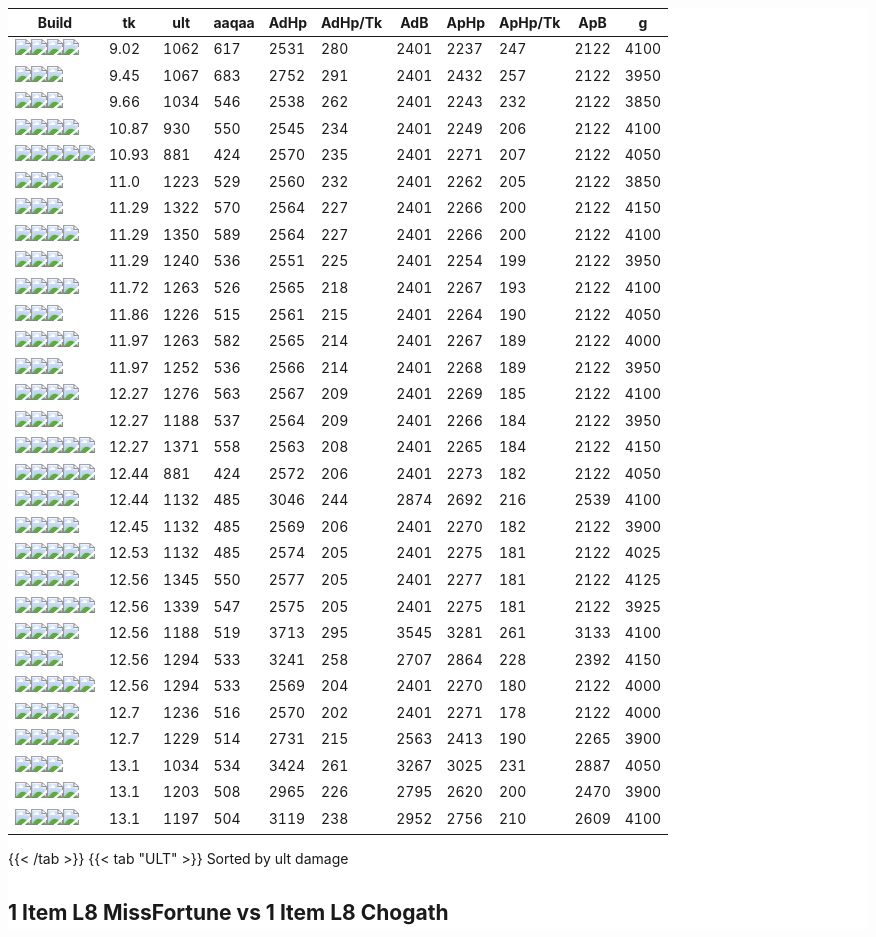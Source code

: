 



 Build |tk|ult|aaqaa|AdHp|AdHp/Tk|AdB|ApHp|ApHp/Tk|ApB|g
-|-|-|-|-|-|-|-|-|-|-
![](/item/3124.png)![](/item/1001.png)![](/item/1055.png)![](/item/1036.png)|9.02|1062|617|2531|280|2401|2237|247|2122|4100
![](/item/3153.png)![](/item/1001.png)![](/item/1055.png)|9.45|1067|683|2752|291|2401|2432|257|2122|3950
![](/item/6672.png)![](/item/1001.png)![](/item/1055.png)|9.66|1034|546|2538|262|2401|2243|232|2122|3850
![](/item/3115.png)![](/item/1001.png)![](/item/1055.png)![](/item/1036.png)|10.87|930|550|2545|234|2401|2249|206|2122|4100
![](/item/6675.png)![](/item/1001.png)![](/item/1055.png)![](/item/1036.png)![](/item/1036.png)|10.93|881|424|2570|235|2401|2271|207|2122|4050
![](/item/3508.png)![](/item/1001.png)![](/item/1055.png)|11.0|1223|529|2560|232|2401|2262|205|2122|3850
![](/item/3031.png)![](/item/1001.png)![](/item/1055.png)|11.29|1322|570|2564|227|2401|2266|200|2122|4150
![](/item/3036.png)![](/item/1001.png)![](/item/1055.png)![](/item/1036.png)|11.29|1350|589|2564|227|2401|2266|200|2122|4100
![](/item/6676.png)![](/item/1001.png)![](/item/1055.png)|11.29|1240|536|2551|225|2401|2254|199|2122|3950
![](/item/6696.png)![](/item/1001.png)![](/item/1055.png)![](/item/1036.png)|11.72|1263|526|2565|218|2401|2267|193|2122|4100
![](/item/6698.png)![](/item/1001.png)![](/item/1055.png)|11.86|1226|515|2561|215|2401|2264|190|2122|4050
![](/item/6699.png)![](/item/1001.png)![](/item/1055.png)![](/item/1036.png)|11.97|1263|582|2565|214|2401|2267|189|2122|4000
![](/item/6694.png)![](/item/1001.png)![](/item/1055.png)|11.97|1252|536|2566|214|2401|2268|189|2122|3950
![](/item/3033.png)![](/item/1001.png)![](/item/1055.png)![](/item/1036.png)|12.27|1276|563|2567|209|2401|2269|185|2122|4100
![](/item/3032.png)![](/item/1001.png)![](/item/1055.png)|12.27|1188|537|2564|209|2401|2266|184|2122|3950
![](/item/3142.png)![](/item/1001.png)![](/item/1055.png)![](/item/1036.png)![](/item/1036.png)|12.27|1371|558|2563|208|2401|2265|184|2122|4150
![](/item/3046.png)![](/item/1001.png)![](/item/1055.png)![](/item/1036.png)![](/item/1036.png)|12.44|881|424|2572|206|2401|2273|182|2122|4050
![](/item/3073.png)![](/item/1001.png)![](/item/1055.png)![](/item/1036.png)|12.44|1132|485|3046|244|2874|2692|216|2539|4100
![](/item/3087.png)![](/item/1001.png)![](/item/1055.png)![](/item/1036.png)|12.45|1132|485|2569|206|2401|2270|182|2122|3900
![](/item/3006.png)![](/item/1001.png)![](/item/1055.png)![](/item/1038.png)![](/item/1037.png)|12.53|1132|485|2574|205|2401|2275|181|2122|4025
![](/item/6695.png)![](/item/1001.png)![](/item/1055.png)![](/item/1037.png)|12.56|1345|550|2577|205|2401|2277|181|2122|4125
![](/item/3134.png)![](/item/1001.png)![](/item/1055.png)![](/item/1038.png)![](/item/1037.png)|12.56|1339|547|2575|205|2401|2275|181|2122|3925
![](/item/6673.png)![](/item/1001.png)![](/item/1055.png)![](/item/1036.png)|12.56|1188|519|3713|295|3545|3281|261|3133|4100
![](/item/3072.png)![](/item/1001.png)![](/item/1055.png)|12.56|1294|533|3241|258|2707|2864|228|2392|4150
![](/item/1001.png)![](/item/1055.png)![](/item/1038.png)![](/item/1038.png)![](/item/1036.png)|12.56|1294|533|2569|204|2401|2270|180|2122|4000
![](/item/3004.png)![](/item/1001.png)![](/item/1055.png)![](/item/1036.png)|12.7|1236|516|2570|202|2401|2271|178|2122|4000
![](/item/6692.png)![](/item/1001.png)![](/item/1055.png)![](/item/1036.png)|12.7|1229|514|2731|215|2563|2413|190|2265|3900
![](/item/3748.png)![](/item/1001.png)![](/item/1055.png)|13.1|1034|534|3424|261|3267|3025|231|2887|4050
![](/item/3814.png)![](/item/1001.png)![](/item/1055.png)![](/item/1036.png)|13.1|1203|508|2965|226|2795|2620|200|2470|3900
![](/item/3181.png)![](/item/1001.png)![](/item/1055.png)![](/item/1036.png)|13.1|1197|504|3119|238|2952|2756|210|2609|4100
{{< /tab >}}
{{< tab "ULT" >}}
Sorted by ult damage
## 1 Item L8 MissFortune vs 1 Item L8 Chogath
